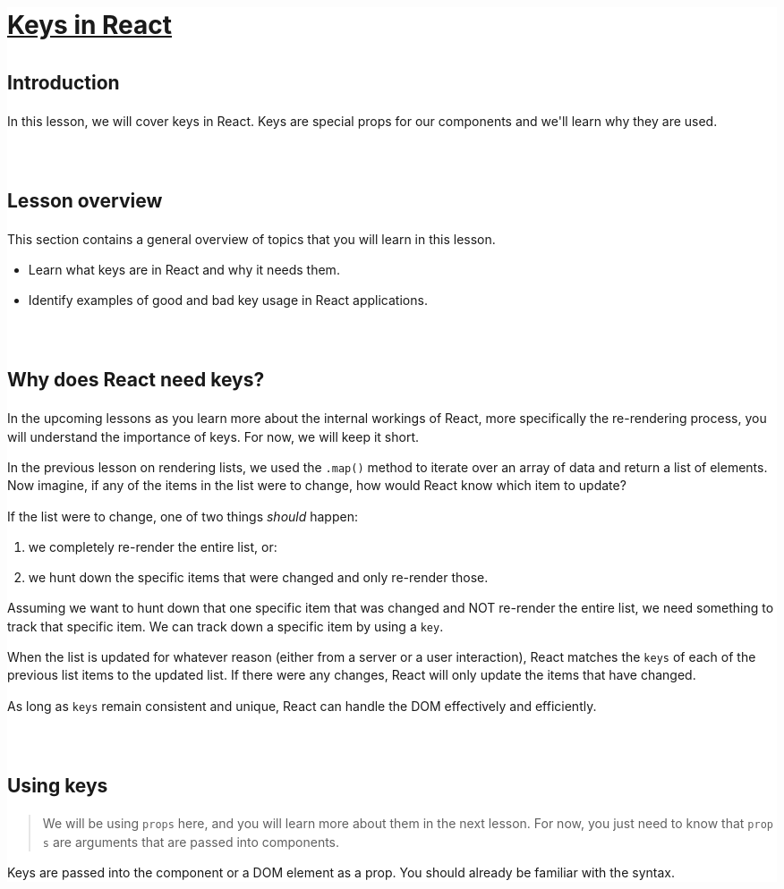 # [Keys in React](https://www.theodinproject.com/lessons/node-path-react-new-keys-in-react)

## Introduction

In this lesson, we will cover keys in React. Keys are special props for our components and we'll learn why they are used.

<br>

## Lesson overview

This section contains a general overview of topics that you will learn in this lesson.

- Learn what keys are in React and why it needs them.

- Identify examples of good and bad key usage in React applications.

<br>

## Why does React need keys?

In the upcoming lessons as you learn more about the internal workings of React, more specifically the re-rendering process, you will understand the importance of keys. For now, we will keep it short.

In the previous lesson on rendering lists, we used the `.map()` method to iterate over an array of data and return a list of elements. Now imagine, if any of the items in the list were to change, how would React know which item to update?

If the list were to change, one of two things _should_ happen:

1. we completely re-render the entire list, or:

2. we hunt down the specific items that were changed and only re-render those.

Assuming we want to hunt down that one specific item that was changed and NOT re-render the entire list, we need something to track that specific item. We can track down a specific item by using a `key`.

When the list is updated for whatever reason (either from a server or a user interaction), React matches the `keys` of each of the previous list items to the updated list. If there were any changes, React will only update the items that have changed.

As long as `keys` remain consistent and unique, React can handle the DOM effectively and efficiently.

<br>

## Using keys

> We will be using `props` here, and you will learn more about them in the next lesson. For now, you just need to know that `props` are arguments that are passed into components.

Keys are passed into the component or a DOM element as a prop. You should already be familiar with the syntax.
